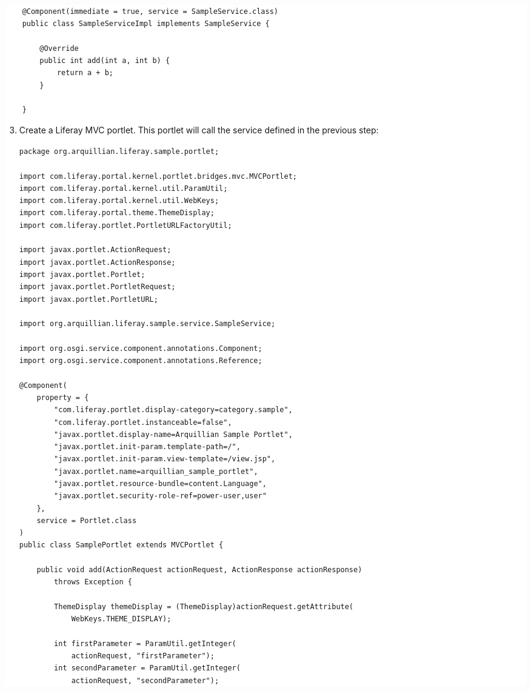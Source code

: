         @Component(immediate = true, service = SampleService.class)
        public class SampleServiceImpl implements SampleService {

            @Override
            public int add(int a, int b) {
                return a + b;
            }

        }

3.  Create a Liferay MVC portlet. This portlet will call the service defined in
    the previous step:

        package org.arquillian.liferay.sample.portlet;

        import com.liferay.portal.kernel.portlet.bridges.mvc.MVCPortlet;
        import com.liferay.portal.kernel.util.ParamUtil;
        import com.liferay.portal.kernel.util.WebKeys;
        import com.liferay.portal.theme.ThemeDisplay;
        import com.liferay.portlet.PortletURLFactoryUtil;

        import javax.portlet.ActionRequest;
        import javax.portlet.ActionResponse;
        import javax.portlet.Portlet;
        import javax.portlet.PortletRequest;
        import javax.portlet.PortletURL;

        import org.arquillian.liferay.sample.service.SampleService;

        import org.osgi.service.component.annotations.Component;
        import org.osgi.service.component.annotations.Reference;

        @Component(
            property = {
                "com.liferay.portlet.display-category=category.sample",
                "com.liferay.portlet.instanceable=false",
                "javax.portlet.display-name=Arquillian Sample Portlet",
                "javax.portlet.init-param.template-path=/",
                "javax.portlet.init-param.view-template=/view.jsp",
                "javax.portlet.name=arquillian_sample_portlet",
                "javax.portlet.resource-bundle=content.Language",
                "javax.portlet.security-role-ref=power-user,user"
            },
            service = Portlet.class
        )
        public class SamplePortlet extends MVCPortlet {

            public void add(ActionRequest actionRequest, ActionResponse actionResponse)
                throws Exception {

                ThemeDisplay themeDisplay = (ThemeDisplay)actionRequest.getAttribute(
                    WebKeys.THEME_DISPLAY);

                int firstParameter = ParamUtil.getInteger(
                    actionRequest, "firstParameter");
                int secondParameter = ParamUtil.getInteger(
                    actionRequest, "secondParameter");
